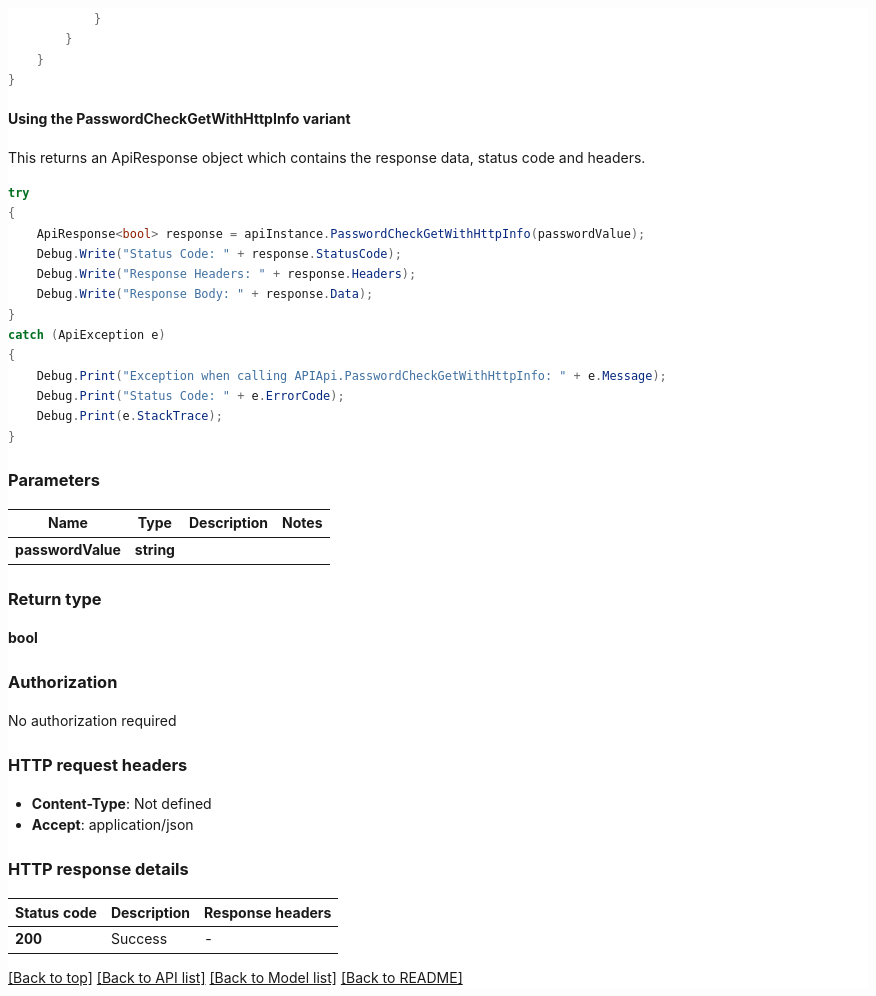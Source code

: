 ```csharp
            }
        }
    }
}
```

#### Using the PasswordCheckGetWithHttpInfo variant
This returns an ApiResponse object which contains the response data, status code and headers.

```csharp
try
{
    ApiResponse<bool> response = apiInstance.PasswordCheckGetWithHttpInfo(passwordValue);
    Debug.Write("Status Code: " + response.StatusCode);
    Debug.Write("Response Headers: " + response.Headers);
    Debug.Write("Response Body: " + response.Data);
}
catch (ApiException e)
{
    Debug.Print("Exception when calling APIApi.PasswordCheckGetWithHttpInfo: " + e.Message);
    Debug.Print("Status Code: " + e.ErrorCode);
    Debug.Print(e.StackTrace);
}
```

### Parameters

| Name | Type | Description | Notes |
|------|------|-------------|-------|
| **passwordValue** | **string** |  |  |

### Return type

**bool**

### Authorization

No authorization required

### HTTP request headers

 - **Content-Type**: Not defined
 - **Accept**: application/json


### HTTP response details
| Status code | Description | Response headers |
|-------------|-------------|------------------|
| **200** | Success |  -  |

[[Back to top]](#) [[Back to API list]](../README.md#documentation-for-api-endpoints) [[Back to Model list]](../README.md#documentation-for-models) [[Back to README]](../README.md)
